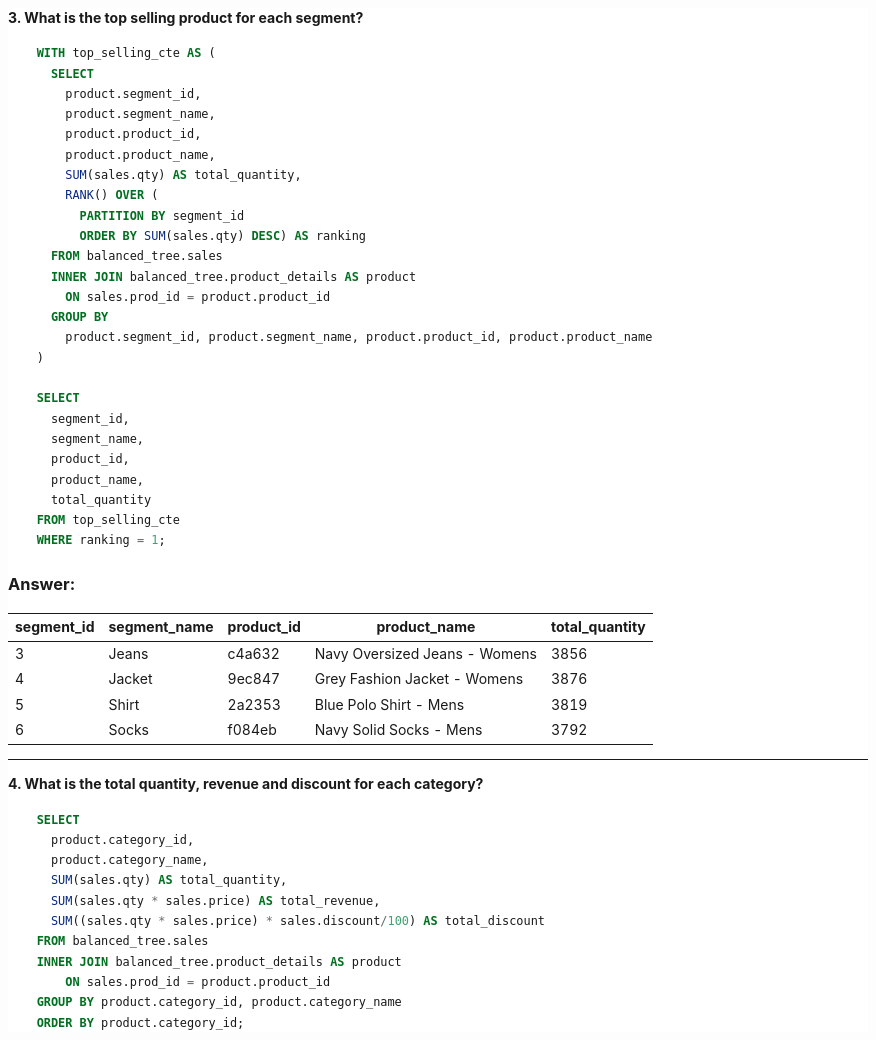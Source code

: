 **3. What is the top selling product for each segment?**

````sql
    WITH top_selling_cte AS ( 
      SELECT 
        product.segment_id,
        product.segment_name, 
        product.product_id,
        product.product_name,
        SUM(sales.qty) AS total_quantity,
        RANK() OVER (
          PARTITION BY segment_id 
          ORDER BY SUM(sales.qty) DESC) AS ranking
      FROM balanced_tree.sales
      INNER JOIN balanced_tree.product_details AS product
        ON sales.prod_id = product.product_id
      GROUP BY 
        product.segment_id, product.segment_name, product.product_id, product.product_name
    )
    
    SELECT 
      segment_id,
      segment_name, 
      product_id,
      product_name,
      total_quantity
    FROM top_selling_cte
    WHERE ranking = 1;
````

### Answer:
| segment_id | segment_name | product_id | product_name                  | total_quantity |
| ---------- | ------------ | ---------- | ----------------------------- | -------------- |
| 3          | Jeans        | c4a632     | Navy Oversized Jeans - Womens | 3856           |
| 4          | Jacket       | 9ec847     | Grey Fashion Jacket - Womens  | 3876           |
| 5          | Shirt        | 2a2353     | Blue Polo Shirt - Mens        | 3819           |
| 6          | Socks        | f084eb     | Navy Solid Socks - Mens       | 3792           |
***

**4. What is the total quantity, revenue and discount for each category?**

````sql
    SELECT 
      product.category_id,
      product.category_name, 
      SUM(sales.qty) AS total_quantity,
      SUM(sales.qty * sales.price) AS total_revenue,
      SUM((sales.qty * sales.price) * sales.discount/100) AS total_discount
    FROM balanced_tree.sales
    INNER JOIN balanced_tree.product_details AS product
    	ON sales.prod_id = product.product_id
    GROUP BY product.category_id, product.category_name
    ORDER BY product.category_id;
````
